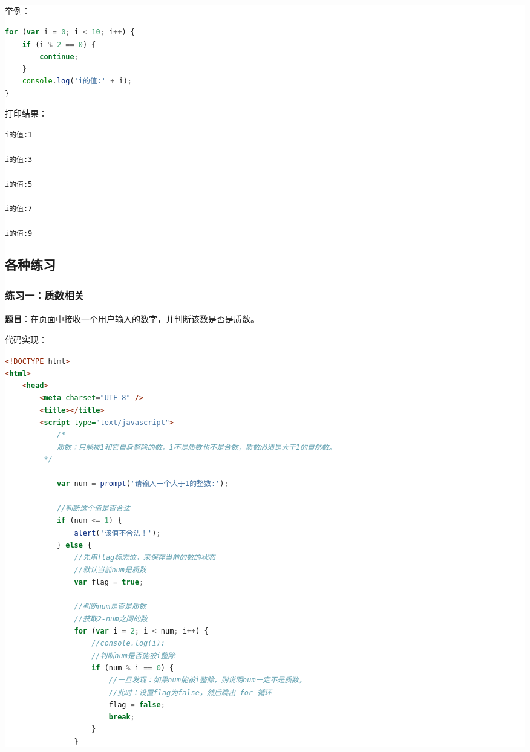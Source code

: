 举例：

```javascript
for (var i = 0; i < 10; i++) {
    if (i % 2 == 0) {
        continue;
    }
    console.log('i的值:' + i);
}
```

打印结果：

```
i的值:1

i的值:3

i的值:5

i的值:7

i的值:9
```

## 各种练习

### 练习一：质数相关

**题目**：在页面中接收一个用户输入的数字，并判断该数是否是质数。

代码实现：

```html
<!DOCTYPE html>
<html>
    <head>
        <meta charset="UTF-8" />
        <title></title>
        <script type="text/javascript">
            /*
            质数：只能被1和它自身整除的数，1不是质数也不是合数，质数必须是大于1的自然数。
         */

            var num = prompt('请输入一个大于1的整数:');

            //判断这个值是否合法
            if (num <= 1) {
                alert('该值不合法！');
            } else {
                //先用flag标志位，来保存当前的数的状态
                //默认当前num是质数
                var flag = true;

                //判断num是否是质数
                //获取2-num之间的数
                for (var i = 2; i < num; i++) {
                    //console.log(i);
                    //判断num是否能被i整除
                    if (num % i == 0) {
                        //一旦发现：如果num能被i整除，则说明num一定不是质数，
                        //此时：设置flag为false，然后跳出 for 循环
                        flag = false;
                        break;
                    }
                }
```